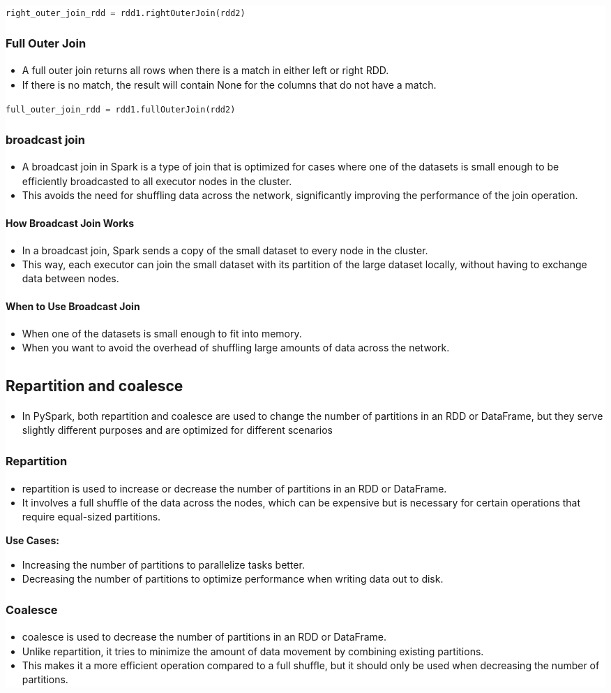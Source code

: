 ```python
right_outer_join_rdd = rdd1.rightOuterJoin(rdd2)
```

### Full Outer Join

- A full outer join returns all rows when there is a match in either left or right RDD. 
- If there is no match, the result will contain None for the columns that do not have a match.

```python
full_outer_join_rdd = rdd1.fullOuterJoin(rdd2)
```

### broadcast join

- A broadcast join in Spark is a type of join that is optimized for cases where one of the datasets is small enough to be efficiently broadcasted to all executor nodes in the cluster. 
- This avoids the need for shuffling data across the network, significantly improving the performance of the join operation.

#### How Broadcast Join Works

- In a broadcast join, Spark sends a copy of the small dataset to every node in the cluster. 
- This way, each executor can join the small dataset with its partition of the large dataset locally, without having to exchange data between nodes.

#### When to Use Broadcast Join

- When one of the datasets is small enough to fit into memory.
- When you want to avoid the overhead of shuffling large amounts of data across the network.

## Repartition and coalesce

- In PySpark, both repartition and coalesce are used to change the number of partitions in an RDD or DataFrame, but they serve slightly different purposes and are optimized for different scenarios

### Repartition

- repartition is used to increase or decrease the number of partitions in an RDD or DataFrame. 
- It involves a full shuffle of the data across the nodes, which can be expensive but is necessary for certain operations that require equal-sized partitions.

**Use Cases:**

- Increasing the number of partitions to parallelize tasks better.
- Decreasing the number of partitions to optimize performance when writing data out to disk.

### Coalesce

- coalesce is used to decrease the number of partitions in an RDD or DataFrame. 
- Unlike repartition, it tries to minimize the amount of data movement by combining existing partitions. 
- This makes it a more efficient operation compared to a full shuffle, but it should only be used when decreasing the number of partitions.
